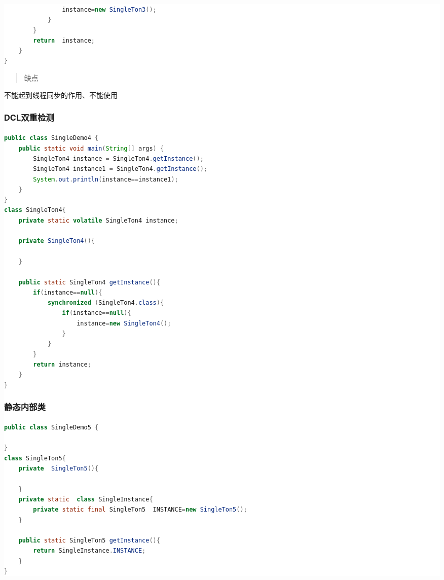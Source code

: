 ```java
                instance=new SingleTon3();
            }
        }
        return  instance;
    }
}
```

> 缺点

不能起到线程同步的作用、不能使用

### DCL双重检测

```java
public class SingleDemo4 {
    public static void main(String[] args) {
        SingleTon4 instance = SingleTon4.getInstance();
        SingleTon4 instance1 = SingleTon4.getInstance();
        System.out.println(instance==instance1);
    }
}
class SingleTon4{
    private static volatile SingleTon4 instance;
    
    private SingleTon4(){
        
    }
    
    public static SingleTon4 getInstance(){
        if(instance==null){
            synchronized (SingleTon4.class){
                if(instance==null){
                    instance=new SingleTon4();
                }
            }
        }
        return instance;
    }
}
```

### 静态内部类

```java
public class SingleDemo5 {
    
}
class SingleTon5{
    private  SingleTon5(){
        
    }
    private static  class SingleInstance{
        private static final SingleTon5  INSTANCE=new SingleTon5();
    }
    
    public static SingleTon5 getInstance(){
        return SingleInstance.INSTANCE;
    }
}
```
